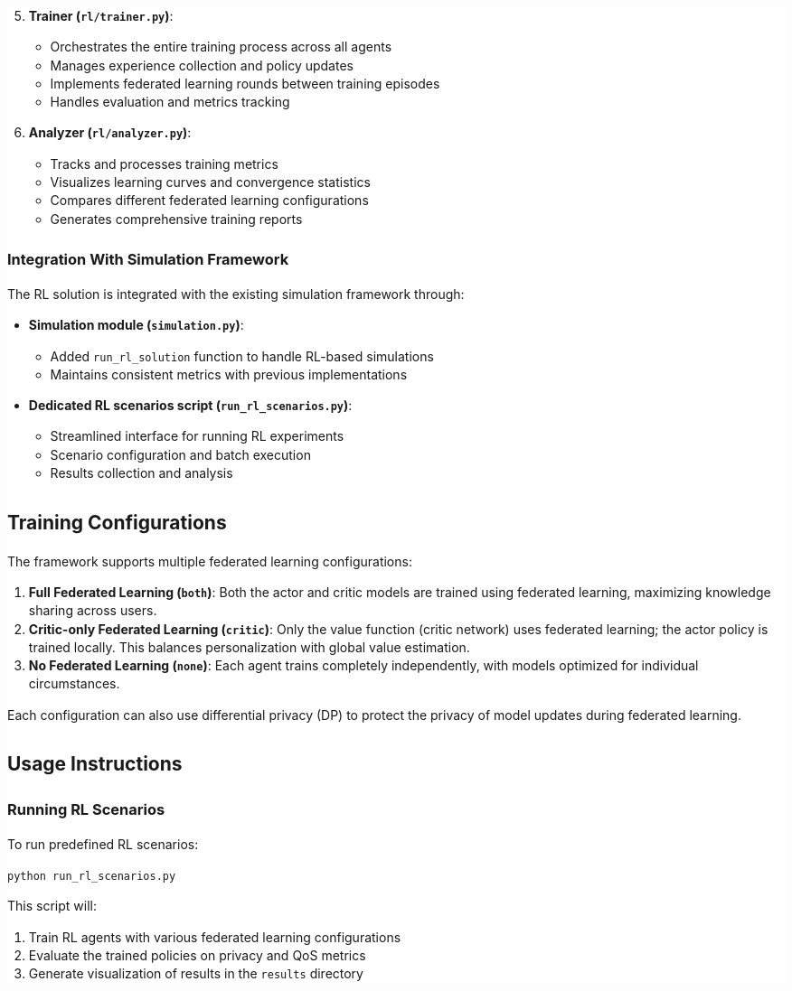 5. **Trainer (`rl/trainer.py`)**:
   - Orchestrates the entire training process across all agents
   - Manages experience collection and policy updates
   - Implements federated learning rounds between training episodes
   - Handles evaluation and metrics tracking

6. **Analyzer (`rl/analyzer.py`)**:
   - Tracks and processes training metrics
   - Visualizes learning curves and convergence statistics
   - Compares different federated learning configurations
   - Generates comprehensive training reports

### Integration With Simulation Framework

The RL solution is integrated with the existing simulation framework through:

- **Simulation module (`simulation.py`)**:
  - Added `run_rl_solution` function to handle RL-based simulations
  - Maintains consistent metrics with previous implementations
  
- **Dedicated RL scenarios script (`run_rl_scenarios.py`)**:
  - Streamlined interface for running RL experiments
  - Scenario configuration and batch execution
  - Results collection and analysis

## Training Configurations

The framework supports multiple federated learning configurations:

1. **Full Federated Learning (`both`)**: Both the actor and critic models are trained using federated learning, maximizing knowledge sharing across users.
2. **Critic-only Federated Learning (`critic`)**: Only the value function (critic network) uses federated learning; the actor policy is trained locally. This balances personalization with global value estimation.
3. **No Federated Learning (`none`)**: Each agent trains completely independently, with models optimized for individual circumstances.

Each configuration can also use differential privacy (DP) to protect the privacy of model updates during federated learning.

## Usage Instructions

### Running RL Scenarios

To run predefined RL scenarios:

```bash
python run_rl_scenarios.py
```

This script will:
1. Train RL agents with various federated learning configurations
2. Evaluate the trained policies on privacy and QoS metrics
3. Generate visualization of results in the `results` directory
